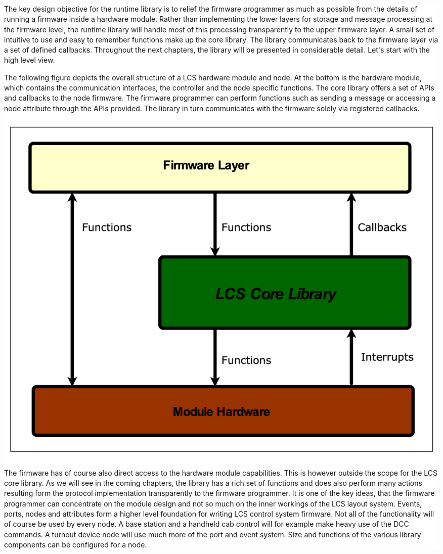 The key design objective for the runtime library is to relief the firmware programmer as much as possible from the details of running a firmware inside a hardware module. Rather than implementing the lower layers for storage and message processing at the firmware level, the runtime library will handle most of this processing transparently to the upper firmware layer. A small set of intuitive to use and easy to remember functions make up the core library. The library communicates back to the firmware layer via a set of defined callbacks. Throughout the next chapters, the library will be presented in considerable detail. Let's start with the high level view.

The following figure depicts the overall structure of a LCS hardware module and node. At the bottom is the hardware module, which contains the communication interfaces, the controller and the node specific functions. The core library offers a set of APIs and callbacks to the node firmware. The firmware programmer can perform functions such as sending a message or accessing a node attribute through the APIs provided. The library in turn communicates with the firmware solely via registered callbacks.

![Schematic_LcsNodes-Core-Library-Overview.png](./Figures/Schematic_LcsNodes-Core-Library-Overview.png )

The firmware has of course also direct access to the hardware module capabilities. This is however outside the scope for the LCS core library. As we will see in the coming chapters, the library has a rich set of functions and does also perform many actions resulting form the protocol implementation transparently to the firmware programmer. It is one of the key ideas, that the firmware programmer can concentrate on the module design and not so much on the inner workings of the LCS layout system. Events, ports, nodes and attributes form a higher level foundation for writing LCS control system firmware. Not all of the functionality will of course be used by every node. A base station and a handheld cab control will for example make heavy use of the DCC commands. A turnout device node will use much more of the port and event system. Size and functions of the various library components can be configured for a node.
